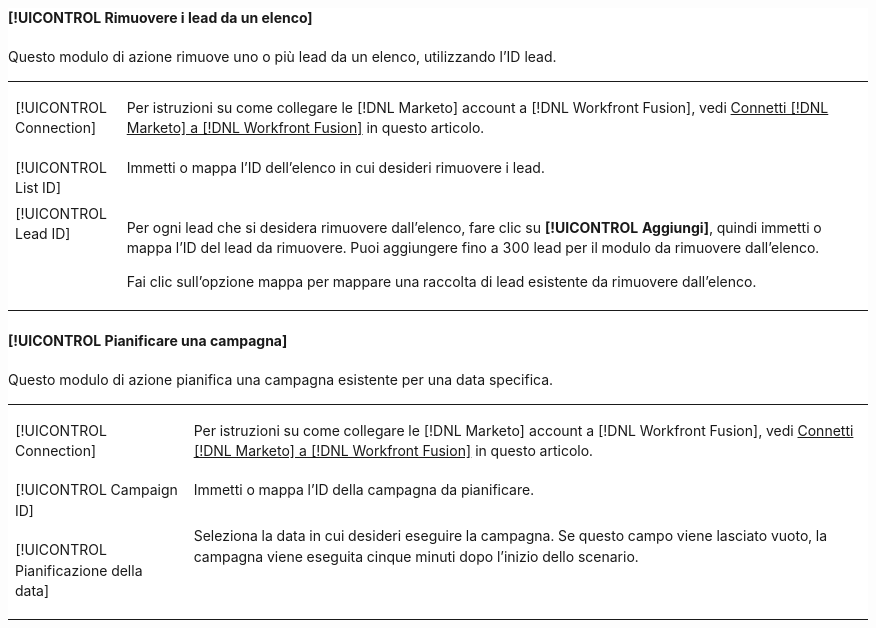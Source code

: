#### [!UICONTROL Rimuovere i lead da un elenco]

Questo modulo di azione rimuove uno o più lead da un elenco, utilizzando l’ID lead.

<table style="table-layout:auto"> 
 <col> 
 <col> 
 <tbody> 
  <tr> 
   <td role="rowheader"> <p>[!UICONTROL Connection]</p> </td> 
   <td> <p>Per istruzioni su come collegare le [!DNL Marketo] account a [!DNL Workfront Fusion], vedi <a href="#connect-marketo-to-workfront-fusion" class="MCXref xref">Connetti [!DNL Marketo] a [!DNL Workfront Fusion]</a> in questo articolo.</p> </td> 
  </tr> 
  <tr> 
   <td role="rowheader">[!UICONTROL List ID]</td> 
   <td>Immetti o mappa l’ID dell’elenco in cui desideri rimuovere i lead.</td> 
  </tr> 
  <tr> 
   <td role="rowheader">[!UICONTROL Lead ID]</td> 
   <td> <p>Per ogni lead che si desidera rimuovere dall’elenco, fare clic su <b>[!UICONTROL Aggiungi]</b>, quindi immetti o mappa l’ID del lead da rimuovere. Puoi aggiungere fino a 300 lead per il modulo da rimuovere dall’elenco. </p> <p>Fai clic sull’opzione mappa per mappare una raccolta di lead esistente da rimuovere dall’elenco.</p> </td> 
  </tr> 
 </tbody> 
</table>

#### [!UICONTROL Pianificare una campagna]

Questo modulo di azione pianifica una campagna esistente per una data specifica.

<table style="table-layout:auto"> 
 <col> 
 <col> 
 <tbody> 
  <tr> 
   <td role="rowheader"> <p>[!UICONTROL Connection]</p> </td> 
   <td> <p>Per istruzioni su come collegare le [!DNL Marketo] account a [!DNL Workfront Fusion], vedi <a href="#connect-marketo-to-workfront-fusion" class="MCXref xref">Connetti [!DNL Marketo] a [!DNL Workfront Fusion]</a> in questo articolo.</p> </td> 
  </tr> 
  <tr> 
   <td role="rowheader">[!UICONTROL Campaign ID]</td> 
   <td>Immetti o mappa l’ID della campagna da pianificare.</td> 
  </tr> 
  <tr> 
   <td role="rowheader"> <p>[!UICONTROL Pianificazione della data]</p> </td> 
   <td>Seleziona la data in cui desideri eseguire la campagna. Se questo campo viene lasciato vuoto, la campagna viene eseguita cinque minuti dopo l’inizio dello scenario.</td> 
  </tr> 
 </tbody> 
</table>
